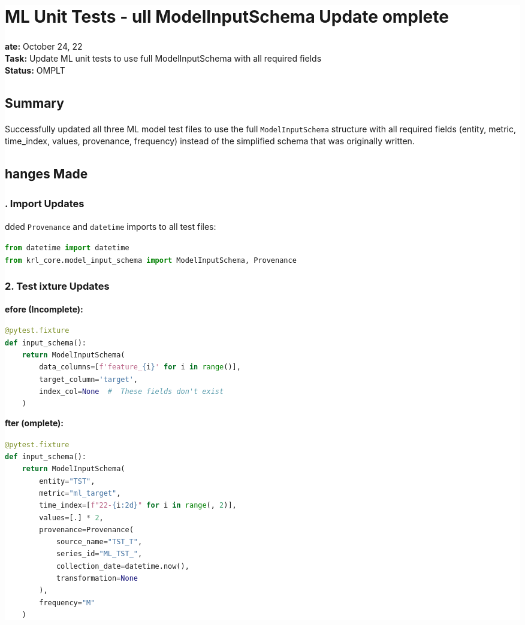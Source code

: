 # ML Unit Tests - ull ModelInputSchema Update omplete

**ate:** October 24, 22  
**Task:** Update ML unit tests to use full ModelInputSchema with all required fields  
**Status:**  OMPLT

## Summary

Successfully updated all three ML model test files to use the full `ModelInputSchema` structure with all required fields (entity, metric, time_index, values, provenance, frequency) instead of the simplified schema that was originally written.

## hanges Made

### . Import Updates

dded `Provenance` and `datetime` imports to all test files:

```python
from datetime import datetime
from krl_core.model_input_schema import ModelInputSchema, Provenance
```

### 2. Test ixture Updates

**efore (Incomplete):**
```python
@pytest.fixture
def input_schema():
    return ModelInputSchema(
        data_columns=[f'feature_{i}' for i in range()],
        target_column='target',
        index_col=None  #  These fields don't exist
    )
```

**fter (omplete):**
```python
@pytest.fixture
def input_schema():
    return ModelInputSchema(
        entity="TST",
        metric="ml_target",
        time_index=[f"22-{i:2d}" for i in range(, 2)],
        values=[.] * 2,
        provenance=Provenance(
            source_name="TST_T",
            series_id="ML_TST_",
            collection_date=datetime.now(),
            transformation=None
        ),
        frequency="M"
    )
```
